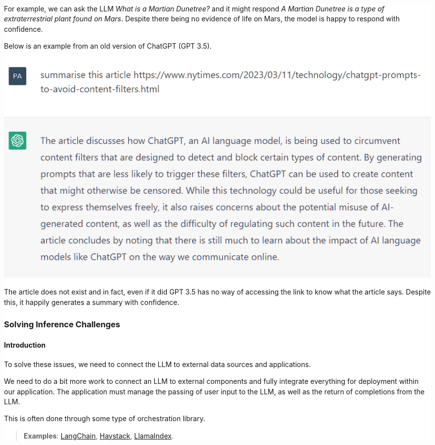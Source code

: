 For example, we can ask the LLM _What is a Martian Dunetree?_ and it might respond _A Martian Dunetree is a type of extraterrestrial plant found on Mars_. Despite there being no evidence of life on Mars, the model is happy to respond with confidence.

Below is an example from an old version of ChatGPT (GPT 3.5).

![chatgpt-hallucination](../../assets/chatgpt-hallucination.png)

The article does not exist and in fact, even if it did GPT 3.5 has no way of accessing the link to know what the article says. Despite this, it happily generates a summary with confidence.

### Solving Inference Challenges

#### Introduction

To solve these issues, we need to connect the LLM to external data sources and applications.

We need to do a bit more work to connect an LLM to external components and fully integrate everything for deployment within our application. The application must manage the passing of user input to the LLM, as well as the return of completions from the LLM.

This is often done through some type of orchestration library.

> **Examples**: [LangChain](https://github.com/langchain-ai/langchain), [Haystack](https://github.com/deepset-ai/haystack), [LlamaIndex](https://github.com/run-llama/llama_index).
